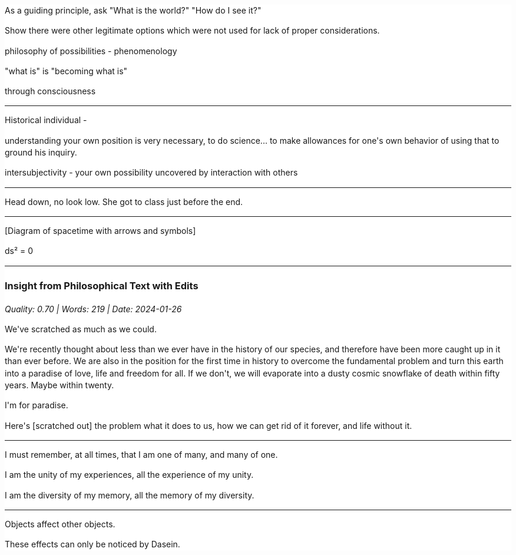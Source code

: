 As a guiding principle, ask "What is the world?" "How do I see it?"

Show there were other legitimate options which were not used for lack of proper considerations.

philosophy of possibilities - phenomenology

"what is" is "becoming what is"

through consciousness

---

Historical individual -

understanding your own position is very necessary, to do science... to make allowances for one's own behavior of using that to ground his inquiry.

intersubjectivity - your own possibility uncovered by interaction with others

---

Head down, no look low.
She got to class just before the end.

---

[Diagram of spacetime with arrows and symbols]

ds² = 0

---

### Insight from Philosophical Text with Edits
*Quality: 0.70 | Words: 219 | Date: 2024-01-26*

We've scratched as much as we could.

We're recently thought about less than we ever have in the history of our species, and therefore have been more caught up in it than ever before. We are also in the position for the first time in history to overcome the fundamental problem and turn this earth into a paradise of love, life and freedom for all. If we don't, we will evaporate into a dusty cosmic snowflake of death within fifty years. Maybe within twenty.

I'm for paradise.

Here's [scratched out] the problem what it does to us, how we can get rid of it forever, and life without it.

---

I must remember, at all times, that I am one of many, and many of one.

I am the unity of my experiences, all the experience of my unity.

I am the diversity of my memory, all the memory of my diversity.

---

Objects affect other objects. 

These effects can only be noticed by Dasein.
